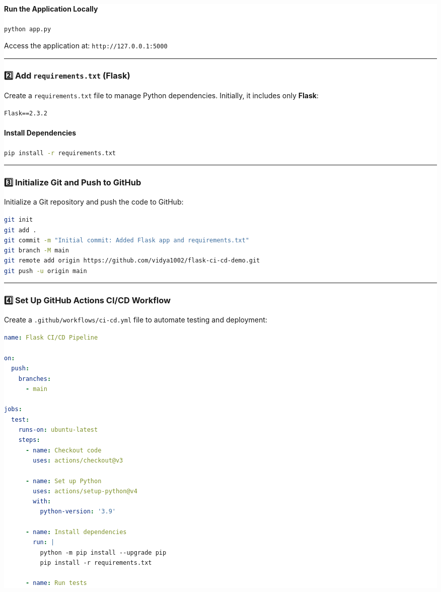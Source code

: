 #### Run the Application Locally
```bash
python app.py
```
Access the application at: `http://127.0.0.1:5000`

---

### 2️⃣ Add `requirements.txt` (Flask)
Create a `requirements.txt` file to manage Python dependencies. Initially, it includes only **Flask**:

```txt
Flask==2.3.2
```

#### Install Dependencies
```bash
pip install -r requirements.txt
```

---

### 3️⃣ Initialize Git and Push to GitHub
Initialize a Git repository and push the code to GitHub:

```bash
git init
git add .
git commit -m "Initial commit: Added Flask app and requirements.txt"
git branch -M main
git remote add origin https://github.com/vidya1002/flask-ci-cd-demo.git
git push -u origin main
```

---

### 4️⃣ Set Up GitHub Actions CI/CD Workflow
Create a `.github/workflows/ci-cd.yml` file to automate testing and deployment:

```yaml
name: Flask CI/CD Pipeline

on:
  push:
    branches:
      - main

jobs:
  test:
    runs-on: ubuntu-latest
    steps:
      - name: Checkout code
        uses: actions/checkout@v3

      - name: Set up Python
        uses: actions/setup-python@v4
        with:
          python-version: '3.9'

      - name: Install dependencies
        run: |
          python -m pip install --upgrade pip
          pip install -r requirements.txt

      - name: Run tests
```